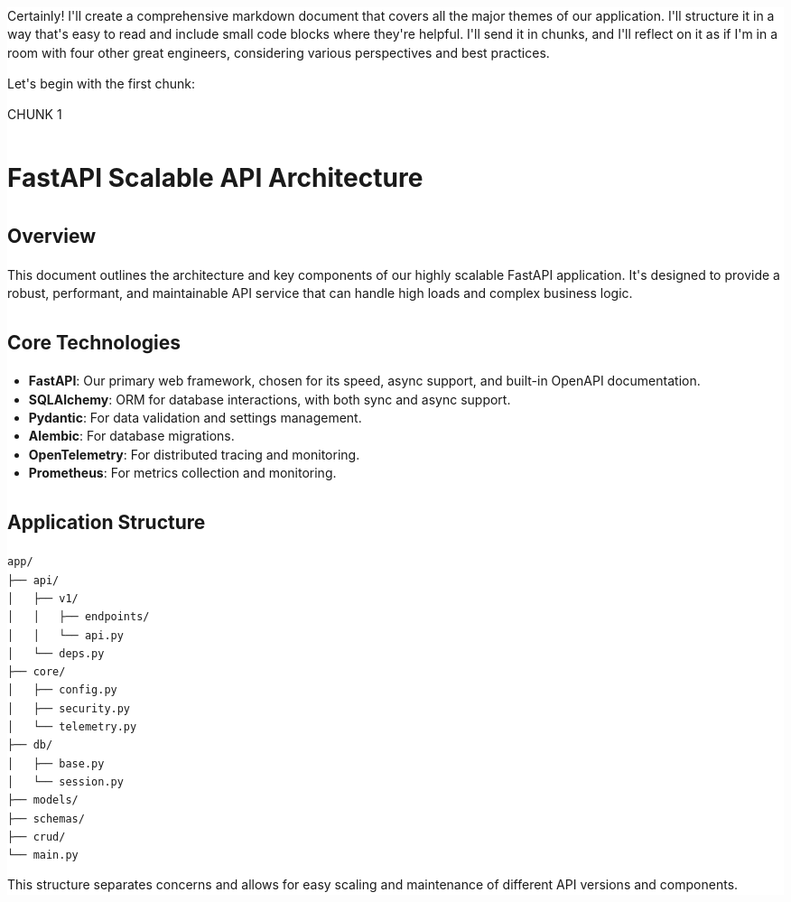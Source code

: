 Certainly! I'll create a comprehensive markdown document that covers all the major themes of our application. I'll structure it in a way that's easy to read and include small code blocks where they're helpful. I'll send it in chunks, and I'll reflect on it as if I'm in a room with four other great engineers, considering various perspectives and best practices.

Let's begin with the first chunk:

CHUNK 1

# FastAPI Scalable API Architecture

## Overview

This document outlines the architecture and key components of our highly scalable FastAPI application. It's designed to provide a robust, performant, and maintainable API service that can handle high loads and complex business logic.

## Core Technologies

- **FastAPI**: Our primary web framework, chosen for its speed, async support, and built-in OpenAPI documentation.
- **SQLAlchemy**: ORM for database interactions, with both sync and async support.
- **Pydantic**: For data validation and settings management.
- **Alembic**: For database migrations.
- **OpenTelemetry**: For distributed tracing and monitoring.
- **Prometheus**: For metrics collection and monitoring.

## Application Structure

```
app/
├── api/
│   ├── v1/
│   │   ├── endpoints/
│   │   └── api.py
│   └── deps.py
├── core/
│   ├── config.py
│   ├── security.py
│   └── telemetry.py
├── db/
│   ├── base.py
│   └── session.py
├── models/
├── schemas/
├── crud/
└── main.py
```

This structure separates concerns and allows for easy scaling and maintenance of different API versions and components.
